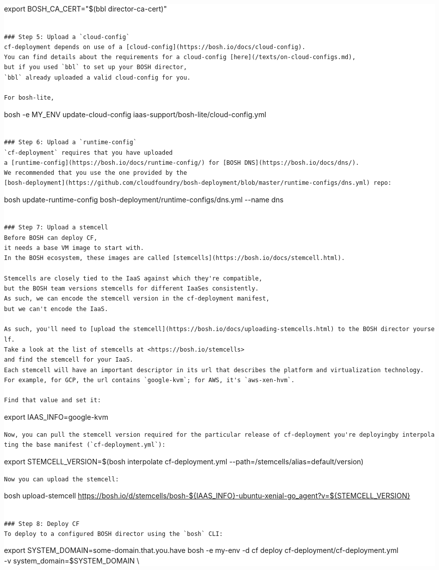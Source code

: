 export BOSH_CA_CERT="$(bbl director-ca-cert)"
```

### Step 5: Upload a `cloud-config`
cf-deployment depends on use of a [cloud-config](https://bosh.io/docs/cloud-config).
You can find details about the requirements for a cloud-config [here](/texts/on-cloud-configs.md),
but if you used `bbl` to set up your BOSH director,
`bbl` already uploaded a valid cloud-config for you.

For bosh-lite,
```
bosh -e MY_ENV update-cloud-config iaas-support/bosh-lite/cloud-config.yml
```

### Step 6: Upload a `runtime-config`
`cf-deployment` requires that you have uploaded
a [runtime-config](https://bosh.io/docs/runtime-config/) for [BOSH DNS](https://bosh.io/docs/dns/).
We recommended that you use the one provided by the
[bosh-deployment](https://github.com/cloudfoundry/bosh-deployment/blob/master/runtime-configs/dns.yml) repo:

```
bosh update-runtime-config bosh-deployment/runtime-configs/dns.yml --name dns
```

### Step 7: Upload a stemcell
Before BOSH can deploy CF,
it needs a base VM image to start with.
In the BOSH ecosystem, these images are called [stemcells](https://bosh.io/docs/stemcell.html).

Stemcells are closely tied to the IaaS against which they're compatible,
but the BOSH team versions stemcells for different IaaSes consistently.
As such, we can encode the stemcell version in the cf-deployment manifest,
but we can't encode the IaaS.

As such, you'll need to [upload the stemcell](https://bosh.io/docs/uploading-stemcells.html) to the BOSH director yourself.
Take a look at the list of stemcells at <https://bosh.io/stemcells>
and find the stemcell for your IaaS.
Each stemcell will have an important descriptor in its url that describes the platform and virtualization technology.
For example, for GCP, the url contains `google-kvm`; for AWS, it's `aws-xen-hvm`.

Find that value and set it:
```
export IAAS_INFO=google-kvm
```
Now, you can pull the stemcell version required for the particular release of cf-deployment you're deployingby interpolating the base manifest (`cf-deployment.yml`):
```
export STEMCELL_VERSION=$(bosh interpolate cf-deployment.yml --path=/stemcells/alias=default/version)
```
Now you can upload the stemcell:
```
bosh upload-stemcell https://bosh.io/d/stemcells/bosh-${IAAS_INFO}-ubuntu-xenial-go_agent?v=${STEMCELL_VERSION}
```

### Step 8: Deploy CF
To deploy to a configured BOSH director using the `bosh` CLI:

```
export SYSTEM_DOMAIN=some-domain.that.you.have
bosh -e my-env -d cf deploy cf-deployment/cf-deployment.yml \
  -v system_domain=$SYSTEM_DOMAIN \